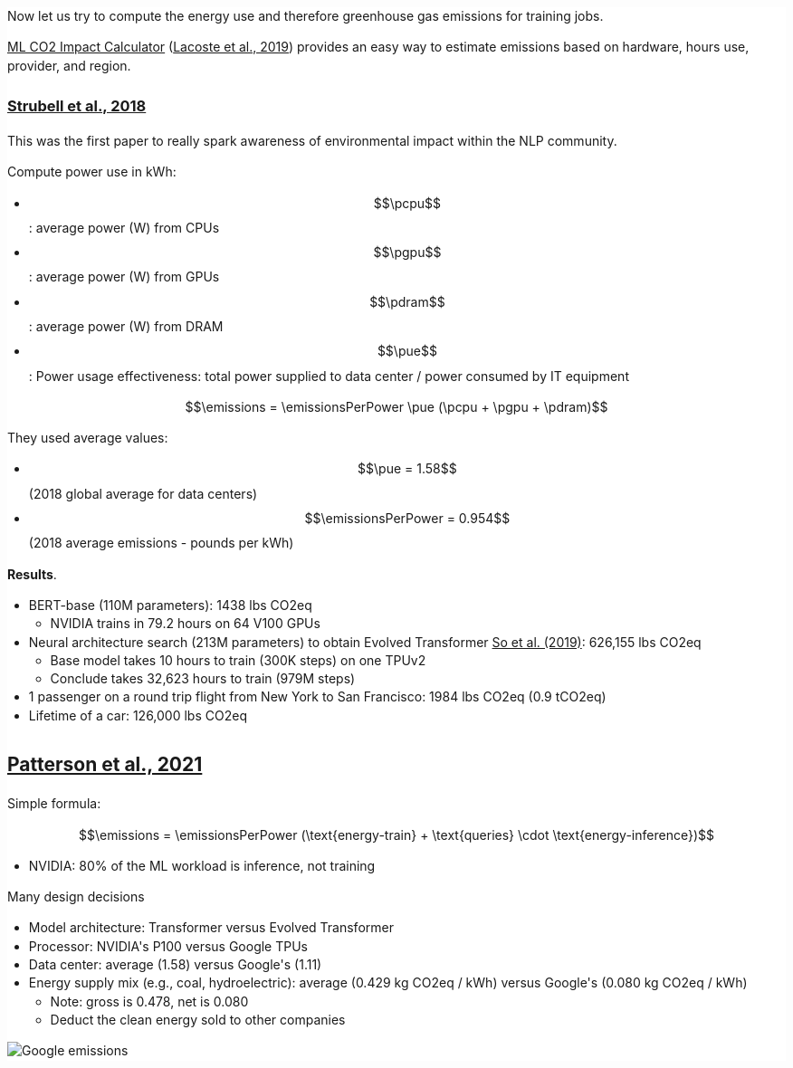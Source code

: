 Now let us try to compute the energy use and therefore greenhouse gas emissions for training jobs.

[ML CO2 Impact Calculator](https://mlco2.github.io/impact/) ([Lacoste et al., 2019](https://arxiv.org/pdf/1910.09700.pdf))
provides an easy way to estimate emissions based on hardware, hours use, provider, and region.

### [Strubell et al., 2018](https://arxiv.org/pdf/1906.02243.pdf)

This was the first paper to really spark awareness of environmental impact within the NLP community.

Compute power use in kWh:
- $$\pcpu$$: average power (W) from CPUs
- $$\pgpu$$: average power (W) from GPUs
- $$\pdram$$: average power (W) from DRAM
- $$\pue$$: Power usage effectiveness: total power supplied to data center / power consumed by IT equipment

$$\emissions = \emissionsPerPower \pue (\pcpu + \pgpu + \pdram)$$

They used average values:
- $$\pue = 1.58$$ (2018 global average for data centers)
- $$\emissionsPerPower = 0.954$$ (2018 average emissions - pounds per kWh)

**Results**.
- BERT-base (110M parameters): 1438 lbs CO2eq
  * NVIDIA trains in 79.2 hours on 64 V100 GPUs
- Neural architecture search (213M parameters) to obtain Evolved Transformer [So et al. (2019)](https://arxiv.org/pdf/1901.11117.pdf): 626,155 lbs CO2eq
  * Base model takes 10 hours to train (300K steps) on one TPUv2
  * Conclude takes 32,623 hours to train (979M steps)
- 1 passenger on a round trip flight from New York to San Francisco: 1984 lbs CO2eq (0.9 tCO2eq)
- Lifetime of a car: 126,000 lbs CO2eq

## [Patterson et al., 2021](https://arxiv.org/pdf/2104.10350.pdf)

Simple formula:

$$\emissions = \emissionsPerPower (\text{energy-train} + \text{queries} \cdot \text{energy-inference})$$

- NVIDIA: 80% of the ML workload is inference, not training

Many design decisions
- Model architecture: Transformer versus Evolved Transformer
- Processor: NVIDIA's P100 versus Google TPUs
- Data center: average (1.58) versus Google's (1.11)
- Energy supply mix (e.g., coal, hydroelectric): average (0.429 kg CO2eq / kWh) versus Google's (0.080 kg CO2eq / kWh)
  * Note: gross is 0.478, net is 0.080
  * Deduct the clean energy sold to other companies

![Google emissions](../images/google-emissions-table.png)
